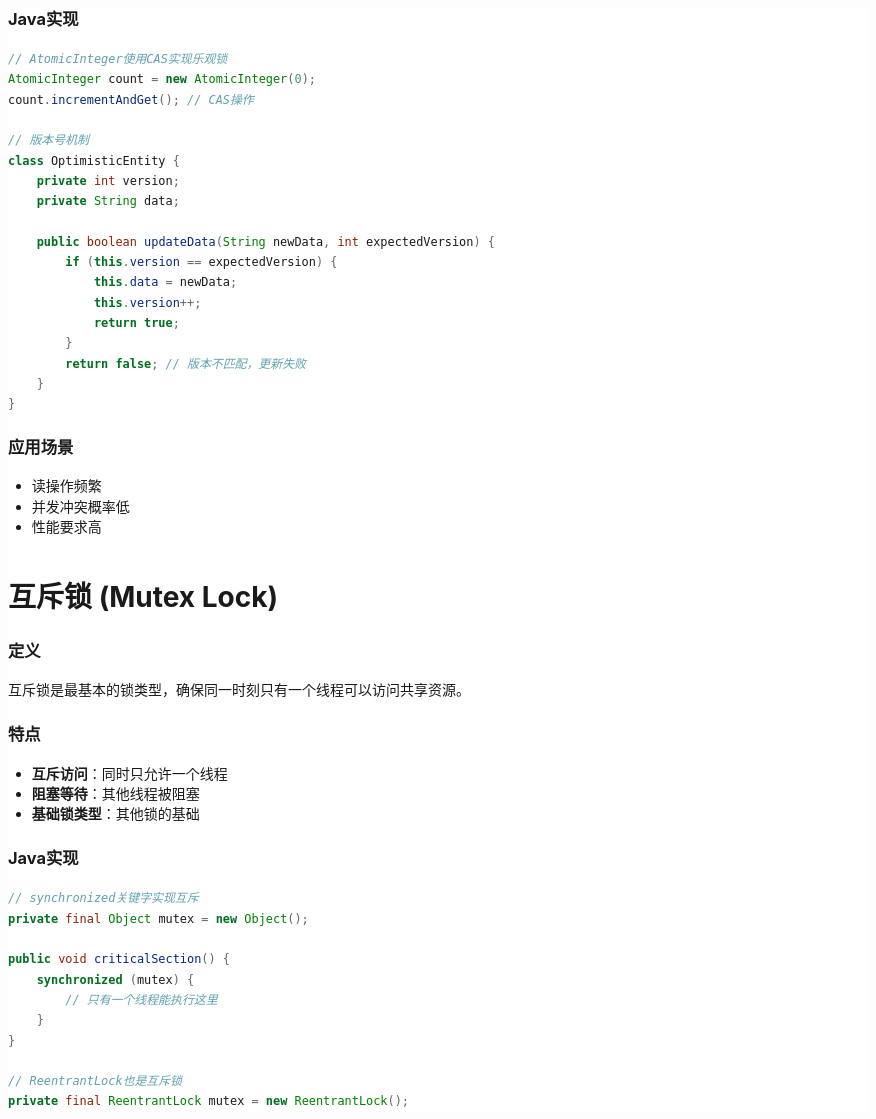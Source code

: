 ### Java实现
```java
// AtomicInteger使用CAS实现乐观锁
AtomicInteger count = new AtomicInteger(0);
count.incrementAndGet(); // CAS操作

// 版本号机制
class OptimisticEntity {
    private int version;
    private String data;
    
    public boolean updateData(String newData, int expectedVersion) {
        if (this.version == expectedVersion) {
            this.data = newData;
            this.version++;
            return true;
        }
        return false; // 版本不匹配，更新失败
    }
}
```

### 应用场景
- 读操作频繁
- 并发冲突概率低
- 性能要求高

# 互斥锁 (Mutex Lock)

### 定义
互斥锁是最基本的锁类型，确保同一时刻只有一个线程可以访问共享资源。

### 特点
- **互斥访问**：同时只允许一个线程
- **阻塞等待**：其他线程被阻塞
- **基础锁类型**：其他锁的基础

### Java实现
```java
// synchronized关键字实现互斥
private final Object mutex = new Object();

public void criticalSection() {
    synchronized (mutex) {
        // 只有一个线程能执行这里
    }
}

// ReentrantLock也是互斥锁
private final ReentrantLock mutex = new ReentrantLock();
```
